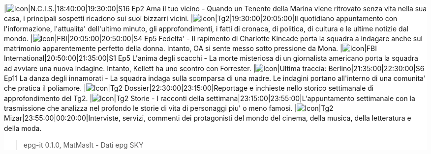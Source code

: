 |![Icon](https://guidatv.sky.it/uuid/dtt_cover_l58VsCKBwnW.png)|N.C.I.S.|18:40:00|19:30:00|S16 Ep2 Ama il tuo vicino - Quando un Tenente della Marina viene ritrovato senza vita nella sua casa, i principali sospetti ricadono sui suoi bizzarri vicini.
|![Icon](https://guidatv.sky.it/uuid/dtt_cover_l58VsCKBwnW.png)|Tg2|19:30:00|20:05:00|Il quotidiano appuntamento con l&#039;informazione, l&#039;attualita&#039; dell&#039;ultimo minuto, gli approfondimenti, i fatti di cronaca, di politica, di cultura e le ultime notizie dal mondo.
|![Icon](https://guidatv.sky.it/uuid/dtt_cover_l58VsCKBwnW.png)|FBI|20:05:00|20:50:00|S4 Ep5 Fedelta&#039; - Il rapimento di Charlotte Kincade porta la squadra a indagare anche sul matrimonio apparentemente perfetto della donna. Intanto, OA si sente messo sotto pressione da Mona.
|![Icon](https://guidatv.sky.it/uuid/dtt_cover_l58VsCKBwnW.png)|FBI International|20:50:00|21:35:00|S1 Ep5 L&#039;anima degli scacchi - La morte misteriosa di un giornalista americano porta la squadra ad avviare una nuova indagine. Intanto, Kellett ha uno scontro con Forrester.
|![Icon](https://guidatv.sky.it/uuid/dtt_cover_l58VsCKBwnW.png)|Ultima traccia: Berlino|21:35:00|22:30:00|S6 Ep11 La danza degli innamorati - La squadra indaga sulla scomparsa di una madre. Le indagini portano all&#039;interno di una comunita&#039; che pratica il poliamore.
|![Icon](https://guidatv.sky.it/uuid/dtt_cover_l58VsCKBwnW.png)|Tg2 Dossier|22:30:00|23:15:00|Reportage e inchieste nello storico settimanale di approfondimento del Tg2.
|![Icon](https://guidatv.sky.it/uuid/dtt_cover_l58VsCKBwnW.png)|Tg2 Storie - I racconti della settimana|23:15:00|23:55:00|L&#039;appuntamento settimanale con la trasmissione che analizza nel profondo le storie di vita di personaggi piu&#039; o meno famosi.
|![Icon](https://guidatv.sky.it/uuid/dtt_cover_l58VsCKBwnW.png)|Tg2 Mizar|23:55:00|00:20:00|Interviste, servizi, commenti dei protagonisti del mondo del cinema, della musica, della letteratura e della moda.



 > epg-it 0.1.0, MatMasIt - Dati epg SKY
